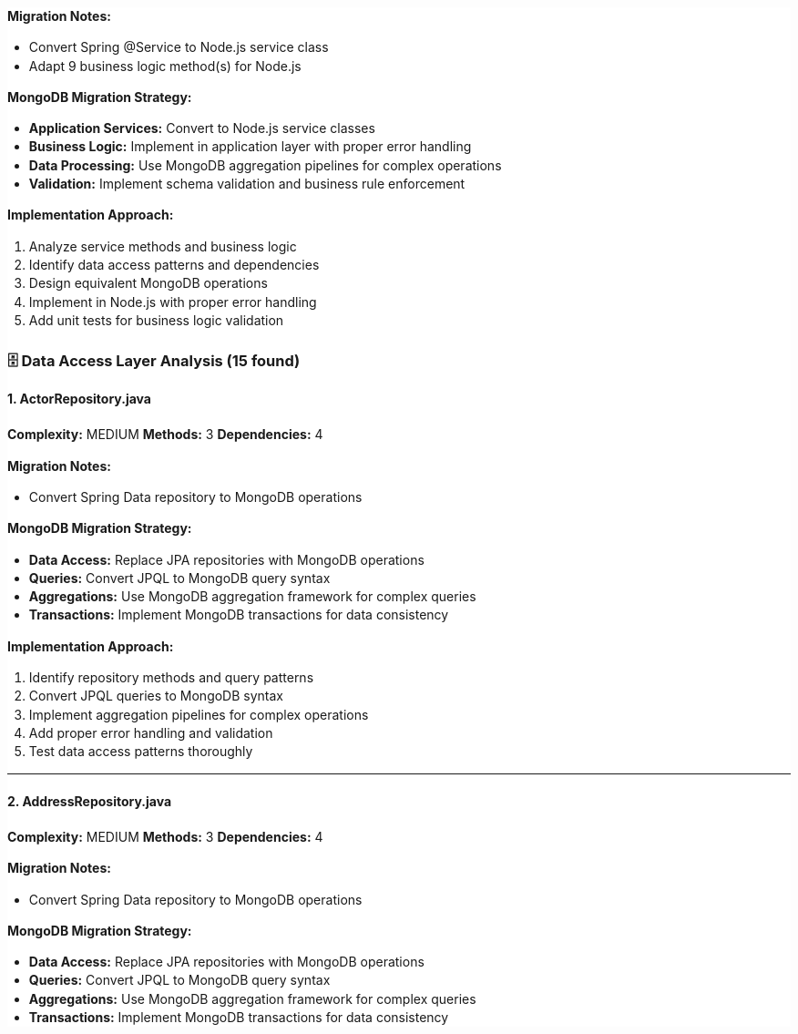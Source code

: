 **Migration Notes:**
- Convert Spring @Service to Node.js service class
- Adapt 9 business logic method(s) for Node.js

**MongoDB Migration Strategy:**
- **Application Services:** Convert to Node.js service classes
- **Business Logic:** Implement in application layer with proper error handling
- **Data Processing:** Use MongoDB aggregation pipelines for complex operations
- **Validation:** Implement schema validation and business rule enforcement

**Implementation Approach:**
1. Analyze service methods and business logic
2. Identify data access patterns and dependencies
3. Design equivalent MongoDB operations
4. Implement in Node.js with proper error handling
5. Add unit tests for business logic validation

### 🗄️ Data Access Layer Analysis (15 found)

#### 1. ActorRepository.java

**Complexity:** MEDIUM
**Methods:** 3
**Dependencies:** 4

**Migration Notes:**
- Convert Spring Data repository to MongoDB operations

**MongoDB Migration Strategy:**
- **Data Access:** Replace JPA repositories with MongoDB operations
- **Queries:** Convert JPQL to MongoDB query syntax
- **Aggregations:** Use MongoDB aggregation framework for complex queries
- **Transactions:** Implement MongoDB transactions for data consistency

**Implementation Approach:**
1. Identify repository methods and query patterns
2. Convert JPQL queries to MongoDB syntax
3. Implement aggregation pipelines for complex operations
4. Add proper error handling and validation
5. Test data access patterns thoroughly

---

#### 2. AddressRepository.java

**Complexity:** MEDIUM
**Methods:** 3
**Dependencies:** 4

**Migration Notes:**
- Convert Spring Data repository to MongoDB operations

**MongoDB Migration Strategy:**
- **Data Access:** Replace JPA repositories with MongoDB operations
- **Queries:** Convert JPQL to MongoDB query syntax
- **Aggregations:** Use MongoDB aggregation framework for complex queries
- **Transactions:** Implement MongoDB transactions for data consistency
